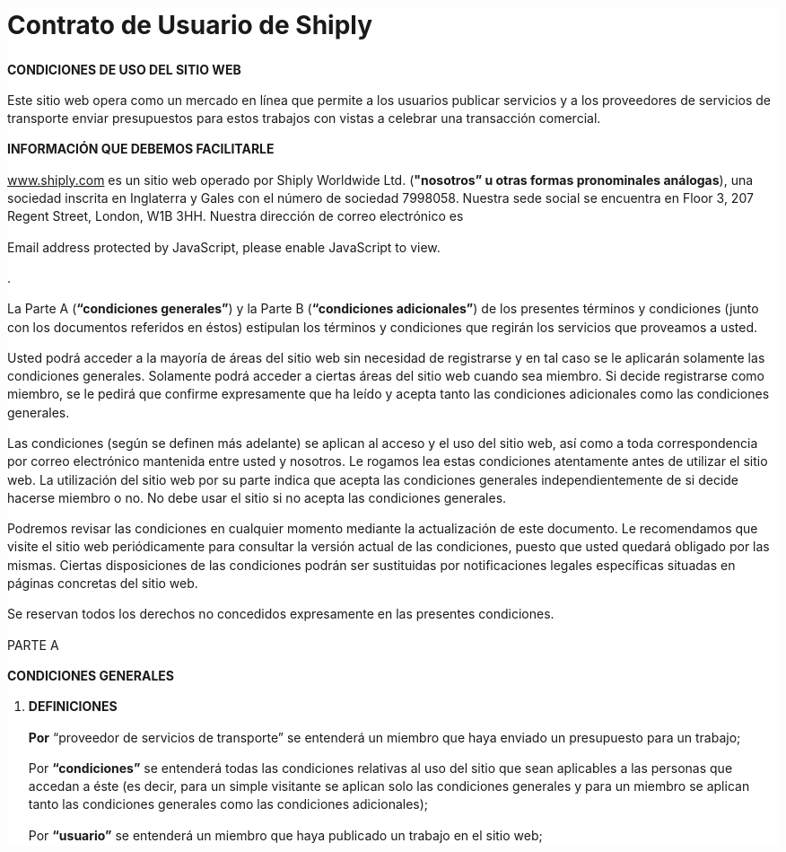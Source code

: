 Contrato de Usuario de Shiply
=============================

**CONDICIONES DE USO DEL SITIO WEB**

Este sitio web opera como un mercado en línea que permite a los usuarios publicar servicios y a los proveedores de servicios de transporte enviar presupuestos para estos trabajos con vistas a celebrar una transacción comercial.

**INFORMACIÓN QUE DEBEMOS FACILITARLE**

www.shiply.com es un sitio web operado por Shiply Worldwide Ltd. (**"nosotros” u otras formas pronominales análogas**), una sociedad inscrita en Inglaterra y Gales con el número de sociedad 7998058. Nuestra sede social se encuentra en Floor 3, 207 Regent Street, London, W1B 3HH. Nuestra dirección de correo electrónico es

Email address protected by JavaScript, please enable JavaScript to view.

.

La Parte A (**“condiciones generales”**) y la Parte B (**“condiciones adicionales”**) de los presentes términos y condiciones (junto con los documentos referidos en éstos) estipulan los términos y condiciones que regirán los servicios que proveamos a usted.

Usted podrá acceder a la mayoría de áreas del sitio web sin necesidad de registrarse y en tal caso se le aplicarán solamente las condiciones generales. Solamente podrá acceder a ciertas áreas del sitio web cuando sea miembro. Si decide registrarse como miembro, se le pedirá que confirme expresamente que ha leído y acepta tanto las condiciones adicionales como las condiciones generales.

Las condiciones (según se definen más adelante) se aplican al acceso y el uso del sitio web, así como a toda correspondencia por correo electrónico mantenida entre usted y nosotros. Le rogamos lea estas condiciones atentamente antes de utilizar el sitio web. La utilización del sitio web por su parte indica que acepta las condiciones generales independientemente de si decide hacerse miembro o no. No debe usar el sitio si no acepta las condiciones generales.

Podremos revisar las condiciones en cualquier momento mediante la actualización de este documento. Le recomendamos que visite el sitio web periódicamente para consultar la versión actual de las condiciones, puesto que usted quedará obligado por las mismas. Ciertas disposiciones de las condiciones podrán ser sustituidas por notificaciones legales específicas situadas en páginas concretas del sitio web.

Se reservan todos los derechos no concedidos expresamente en las presentes condiciones.

PARTE A

**CONDICIONES GENERALES**

1.  **DEFINICIONES**
    
    **Por** “proveedor de servicios de transporte” se entenderá un miembro que haya enviado un presupuesto para un trabajo;
    
    Por **“condiciones”** se entenderá todas las condiciones relativas al uso del sitio que sean aplicables a las personas que accedan a éste (es decir, para un simple visitante se aplican solo las condiciones generales y para un miembro se aplican tanto las condiciones generales como las condiciones adicionales);
    
    Por **“usuario”** se entenderá un miembro que haya publicado un trabajo en el sitio web;
    